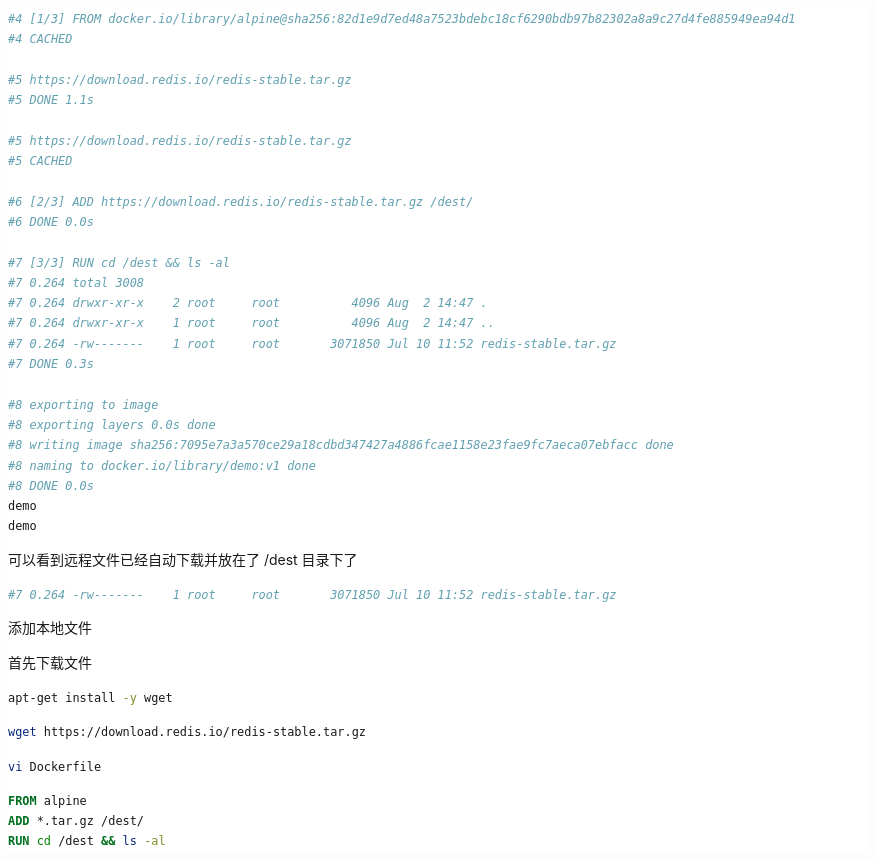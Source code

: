```bash
#4 [1/3] FROM docker.io/library/alpine@sha256:82d1e9d7ed48a7523bdebc18cf6290bdb97b82302a8a9c27d4fe885949ea94d1
#4 CACHED

#5 https://download.redis.io/redis-stable.tar.gz
#5 DONE 1.1s

#5 https://download.redis.io/redis-stable.tar.gz
#5 CACHED

#6 [2/3] ADD https://download.redis.io/redis-stable.tar.gz /dest/
#6 DONE 0.0s

#7 [3/3] RUN cd /dest && ls -al
#7 0.264 total 3008
#7 0.264 drwxr-xr-x    2 root     root          4096 Aug  2 14:47 .
#7 0.264 drwxr-xr-x    1 root     root          4096 Aug  2 14:47 ..
#7 0.264 -rw-------    1 root     root       3071850 Jul 10 11:52 redis-stable.tar.gz
#7 DONE 0.3s

#8 exporting to image
#8 exporting layers 0.0s done
#8 writing image sha256:7095e7a3a570ce29a18cdbd347427a4886fcae1158e23fae9fc7aeca07ebfacc done
#8 naming to docker.io/library/demo:v1 done
#8 DONE 0.0s
demo
demo
```

可以看到远程文件已经自动下载并放在了 /dest 目录下了

```bash
#7 0.264 -rw-------    1 root     root       3071850 Jul 10 11:52 redis-stable.tar.gz
```



添加本地文件

首先下载文件

```bash
apt-get install -y wget
```

```bash
wget https://download.redis.io/redis-stable.tar.gz
```

```bash
vi Dockerfile
```

```dockerfile
FROM alpine
ADD *.tar.gz /dest/
RUN cd /dest && ls -al
```
